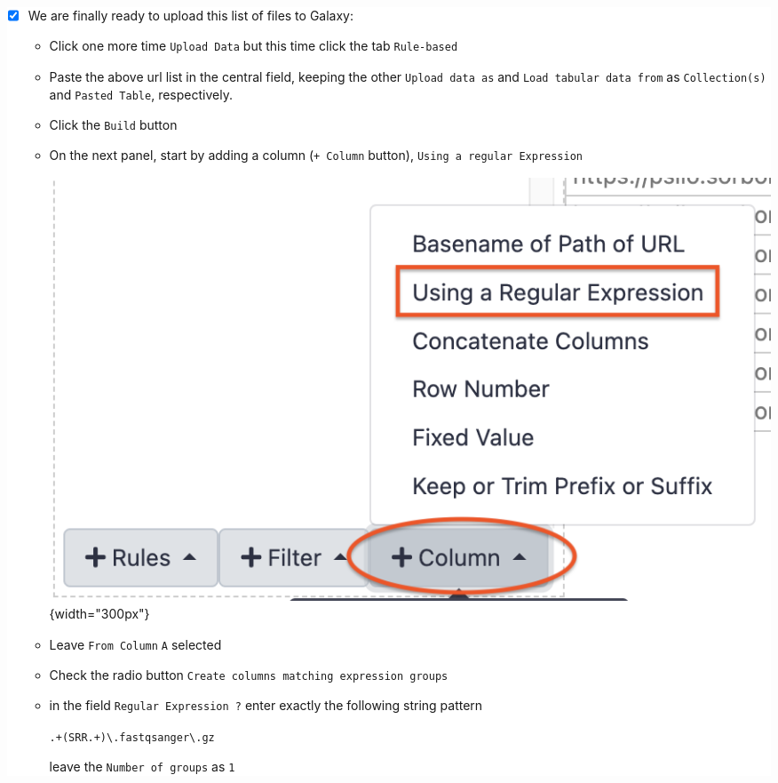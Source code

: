 - [x] We are finally ready to upload this list of files to Galaxy:
    - Click one more time `Upload Data` but this time click the tab `Rule-based`
    - Paste the above url list in the central field, keeping the other `Upload data as` and
      `Load tabular data from` as `Collection(s)` and `Pasted Table`, respectively.
    - Click the `Build` button
    - On the next panel, start by adding a column (`+ Column` button), `Using a regular
      Expression`
      
      ![](images/adding_column.png){width="300px"}
      
    - Leave `From Column` `A` selected
    - Check the radio button `Create columns matching expression groups`
    - in the field `Regular Expression ?` enter exactly the following string pattern
      ```
      .+(SRR.+)\.fastqsanger\.gz
      ```
      leave the `Number of groups` as `1`
      